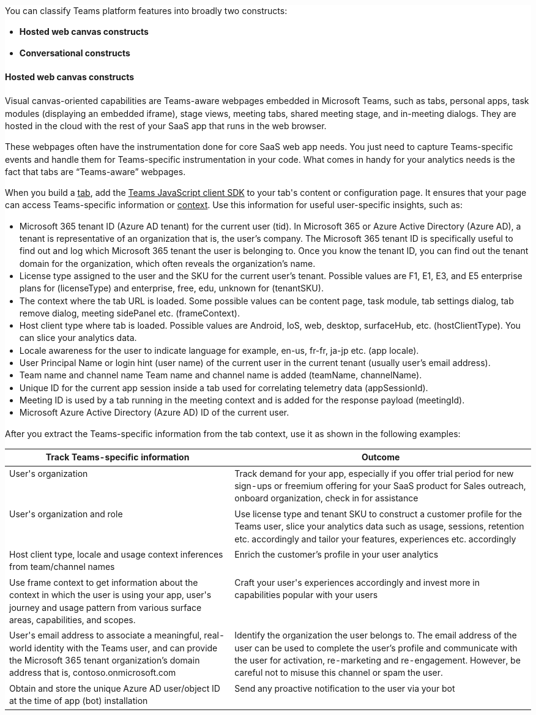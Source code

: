 You can classify Teams platform features into broadly two constructs:

- **Hosted web canvas constructs** 

- **Conversational constructs** 

#### Hosted web canvas constructs

Visual canvas-oriented capabilities are Teams-aware webpages embedded in Microsoft Teams, such as tabs, personal apps, task modules (displaying an embedded iframe), stage views, meeting tabs, shared meeting stage, and in-meeting dialogs. They are hosted in the cloud with the rest of your SaaS app that runs in the web browser.

These webpages often have the instrumentation done for core SaaS web app needs. You just need to capture Teams-specific events and handle them for Teams-specific instrumentation in your code. What comes in handy for your analytics needs is the fact that tabs are “Teams-aware” webpages.



When you build a [tab](../../tabs/how-to/tab-requirements.md), add the [Teams JavaScript client SDK](/javascript/api/overview/msteams-client) to your tab's content or configuration page. It ensures that your page can access Teams-specific information or [context](../../tabs/how-to/access-teams-context.md). Use this information for useful user-specific insights, such as:



- Microsoft 365 tenant ID (Azure AD tenant) for the current user (tid). In Microsoft 365 or Azure Active Directory (Azure AD), a tenant is representative of an organization that is, the user’s company. The Microsoft 365 tenant ID is specifically useful to find out and log which Microsoft 365 tenant the user is belonging to. Once you know the tenant ID, you can find out the tenant domain for the organization, which often reveals the organization’s name.
- License type assigned to the user and the SKU for the current user’s tenant. Possible values are F1, E1, E3, and E5 enterprise plans for (licenseType) and enterprise, free, edu, unknown for (tenantSKU).
- The context where the tab URL is loaded. Some possible values can be content page, task module, tab settings dialog, tab remove dialog, meeting sidePanel etc. (frameContext).
- Host client type where tab is loaded. Possible values are Android, IoS, web, desktop, surfaceHub, etc. (hostClientType). You can slice your analytics data.
- Locale awareness for the user to indicate language for example, en-us, fr-fr, ja-jp etc. (app locale).
- User Principal Name or login hint (user name) of the current user in the current tenant (usually user’s email address).
- Team name and channel name Team name and channel name is added (teamName, channelName).
- Unique ID for the current app session inside a tab used for correlating telemetry data (appSessionId).
- Meeting ID is used by a tab running in the meeting context and is added for the response payload (meetingId).
- Microsoft Azure Active Directory (Azure AD) ID of the current user.



After you extract the Teams-specific information from the tab context, use it as shown in the following examples:



| Track Teams-specific information | Outcome |
| --- | --- |
| User's organization | Track demand for your app, especially if you offer trial period for new sign-ups or freemium offering for your SaaS product for Sales outreach, onboard organization, check in for assistance |
| User's organization and role | Use license type and tenant SKU to construct a customer profile for the Teams user, slice your analytics data such as usage, sessions, retention etc. accordingly and tailor your features, experiences etc. accordingly |
| Host client type, locale and usage context inferences from team/channel names | Enrich the customer’s profile in your user analytics |
| Use frame context to get information about the context in which the user is using your app, user's journey and usage pattern from various surface areas, capabilities, and scopes. | Craft your user's experiences accordingly and invest more in capabilities popular with your users |
| User's email address to associate a meaningful, real-world identity with the Teams user, and can provide the Microsoft 365 tenant organization’s domain address that is, contoso.onmicrosoft.com | Identify the organization the user belongs to. The email address of the user can be used to complete the user’s profile and communicate with the user for activation, re-marketing and re-engagement. However, be careful not to misuse this channel or spam the user. |
| Obtain and store the unique Azure AD user/object ID at the time of app (bot) installation | Send any proactive notification to the user via your bot |
